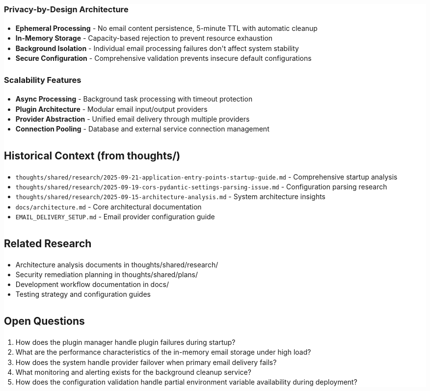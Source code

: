 ### Privacy-by-Design Architecture
- **Ephemeral Processing** - No email content persistence, 5-minute TTL with automatic cleanup
- **In-Memory Storage** - Capacity-based rejection to prevent resource exhaustion
- **Background Isolation** - Individual email processing failures don't affect system stability
- **Secure Configuration** - Comprehensive validation prevents insecure default configurations

### Scalability Features
- **Async Processing** - Background task processing with timeout protection
- **Plugin Architecture** - Modular email input/output providers
- **Provider Abstraction** - Unified email delivery through multiple providers
- **Connection Pooling** - Database and external service connection management

## Historical Context (from thoughts/)
- `thoughts/shared/research/2025-09-21-application-entry-points-startup-guide.md` - Comprehensive startup analysis
- `thoughts/shared/research/2025-09-19-cors-pydantic-settings-parsing-issue.md` - Configuration parsing research
- `thoughts/shared/research/2025-09-15-architecture-analysis.md` - System architecture insights
- `docs/architecture.md` - Core architectural documentation
- `EMAIL_DELIVERY_SETUP.md` - Email provider configuration guide

## Related Research
- Architecture analysis documents in thoughts/shared/research/
- Security remediation planning in thoughts/shared/plans/
- Development workflow documentation in docs/
- Testing strategy and configuration guides

## Open Questions
1. How does the plugin manager handle plugin failures during startup?
2. What are the performance characteristics of the in-memory email storage under high load?
3. How does the system handle provider failover when primary email delivery fails?
4. What monitoring and alerting exists for the background cleanup service?
5. How does the configuration validation handle partial environment variable availability during deployment?